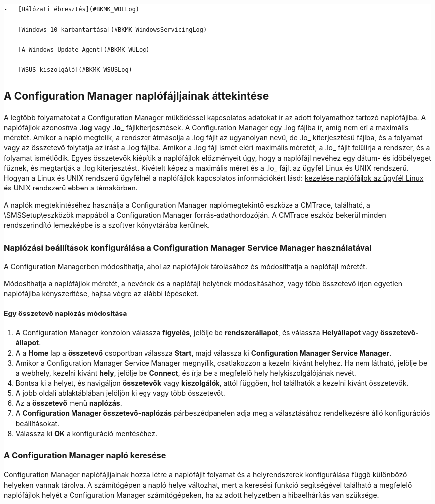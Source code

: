     -   [Hálózati ébresztés](#BKMK_WOLLog)  

    -   [Windows 10 karbantartása](#BKMK_WindowsServicingLog)

    -   [A Windows Update Agent](#BKMK_WULog)  

    -   [WSUS-kiszolgáló](#BKMK_WSUSLog)  

##  <a name="BKMK_AboutLogs"></a>A Configuration Manager naplófájljainak áttekintése  
 A legtöbb folyamatokat a Configuration Manager működéssel kapcsolatos adatokat ír az adott folyamathoz tartozó naplófájlba. A naplófájlok azonosítva **.log** vagy **.lo_** fájlkiterjesztések. A Configuration Manager egy .log fájlba ír, amíg nem éri a maximális méretét. Amikor a napló megtelik, a rendszer átmásolja a .log fájlt az ugyanolyan nevű, de .lo_ kiterjesztésű fájlba, és a folyamat vagy az összetevő folytatja az írást a .log fájlba. Amikor a .log fájl ismét eléri maximális méretét, a .lo_ fájlt felülírja a rendszer, és a folyamat ismétlődik. Egyes összetevők kiépítik a naplófájlok előzményeit úgy, hogy a naplófájl nevéhez egy dátum- és időbélyeget fűznek, és megtartják a .log kiterjesztést. Kivételt képez a maximális méret és a .lo_ fájlt az ügyfél Linux és UNIX rendszerű. Hogyan a Linux és UNIX rendszerű ügyfélnél a naplófájlok kapcsolatos információkért lásd: [kezelése naplófájlok az ügyfél Linux és UNIX rendszerű](#BKMK_ManageLinuxLogs) ebben a témakörben.  

 A naplók megtekintéséhez használja a Configuration Manager naplómegtekintő eszköze a CMTrace, található, a \\SMSSetup\\eszközök mappából a Configuration Manager forrás-adathordozóján. A CMTrace eszköz bekerül minden rendszerindító lemezképbe is a szoftver könyvtárába kerülnek.  

###  <a name="BKMK_LogOptions"></a>Naplózási beállítások konfigurálása a Configuration Manager Service Manager használatával  
 A Configuration Managerben módosíthatja, ahol az naplófájlok tárolásához és módosíthatja a naplófájl méretét.  

 Módosíthatja a naplófájlok méretét, a nevének és a naplófájl helyének módosításához, vagy több összetevő írjon egyetlen naplófájlba kényszerítése, hajtsa végre az alábbi lépéseket.  

#### <a name="to-modify-logging-for-a-component"></a>Egy összetevő naplózás módosítása  

1.  A Configuration Manager konzolon válassza **figyelés**, jelölje be **rendszerállapot**, és válassza **Helyállapot** vagy **összetevő-állapot**.  
2.  A a **Home** lap a **összetevő** csoportban válassza **Start**, majd válassza ki **Configuration Manager Service Manager**.  
3.  Amikor a Configuration Manager Service Manager megnyílik, csatlakozzon a kezelni kívánt helyhez. Ha nem látható, jelölje be a webhely, kezelni kívánt **hely**, jelölje be **Connect**, és írja be a megfelelő hely helykiszolgálójának nevét.  
4.  Bontsa ki a helyet, és navigáljon **összetevők** vagy **kiszolgálók**, attól függően, hol találhatók a kezelni kívánt összetevők.  
5.  A jobb oldali ablaktáblában jelöljön ki egy vagy több összetevőt.  
6.  Az a **összetevő** menü **naplózás**.  
7.  A **Configuration Manager összetevő-naplózás** párbeszédpanelen adja meg a választásához rendelkezésre álló konfigurációs beállításokat.  
8.  Válassza ki **OK** a konfiguráció mentéséhez.  

###  <a name="BKMK_LogLocation"></a>A Configuration Manager napló keresése  
Configuration Manager naplófájljainak hozza létre a naplófájlt folyamat és a helyrendszerek konfigurálása függő különböző helyeken vannak tárolva. A számítógépen a napló helye változhat, mert a keresési funkció segítségével található a megfelelő naplófájlok helyét a Configuration Manager számítógépeken, ha az adott helyzetben a hibaelhárítás van szüksége.  
